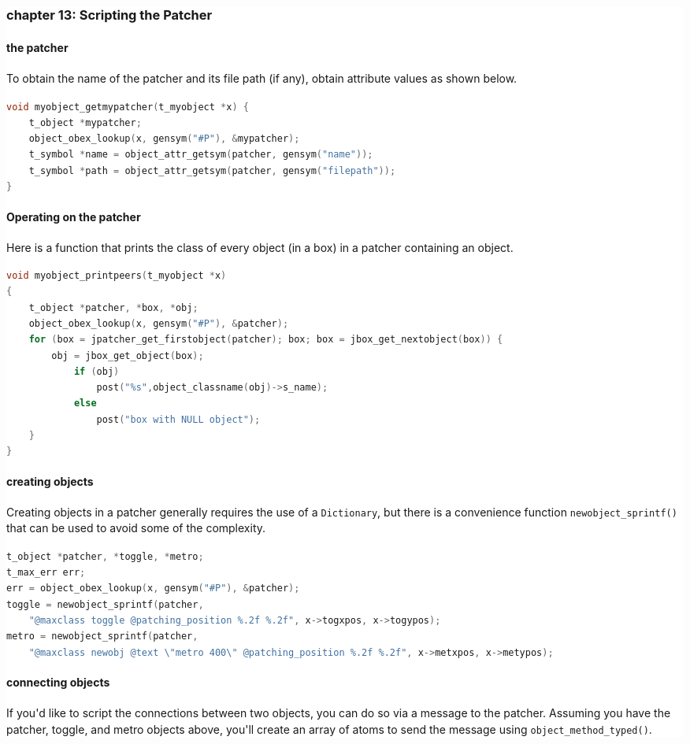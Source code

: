 ### chapter 13: Scripting the Patcher

#### the patcher

To obtain the name of the patcher and its file path (if any), obtain attribute values as shown below.

```c
void myobject_getmypatcher(t_myobject *x) {
    t_object *mypatcher;
    object_obex_lookup(x, gensym("#P"), &mypatcher);
    t_symbol *name = object_attr_getsym(patcher, gensym("name"));
    t_symbol *path = object_attr_getsym(patcher, gensym("filepath"));
}
```

#### Operating on the patcher

Here is a function that prints the class of every object (in a box) in a patcher containing an object.

```c
void myobject_printpeers(t_myobject *x)
{
    t_object *patcher, *box, *obj;
    object_obex_lookup(x, gensym("#P"), &patcher);
    for (box = jpatcher_get_firstobject(patcher); box; box = jbox_get_nextobject(box)) {
        obj = jbox_get_object(box);
            if (obj)
                post("%s",object_classname(obj)->s_name);
            else
                post("box with NULL object");
    }
}
```
#### creating objects

Creating objects in a patcher generally requires the use of a `Dictionary`, but there is a convenience function `newobject_sprintf()` that can be used to avoid some of the complexity.

```c
t_object *patcher, *toggle, *metro;
t_max_err err;
err = object_obex_lookup(x, gensym("#P"), &patcher);
toggle = newobject_sprintf(patcher, 
    "@maxclass toggle @patching_position %.2f %.2f", x->togxpos, x->togypos);
metro = newobject_sprintf(patcher, 
    "@maxclass newobj @text \"metro 400\" @patching_position %.2f %.2f", x->metxpos, x->metypos);
```

#### connecting objects

If you'd like to script the connections between two objects, you can do so via a message to the patcher. Assuming you have the patcher, toggle, and metro objects above, you'll create an array of atoms to send the message using `object_method_typed()`.
